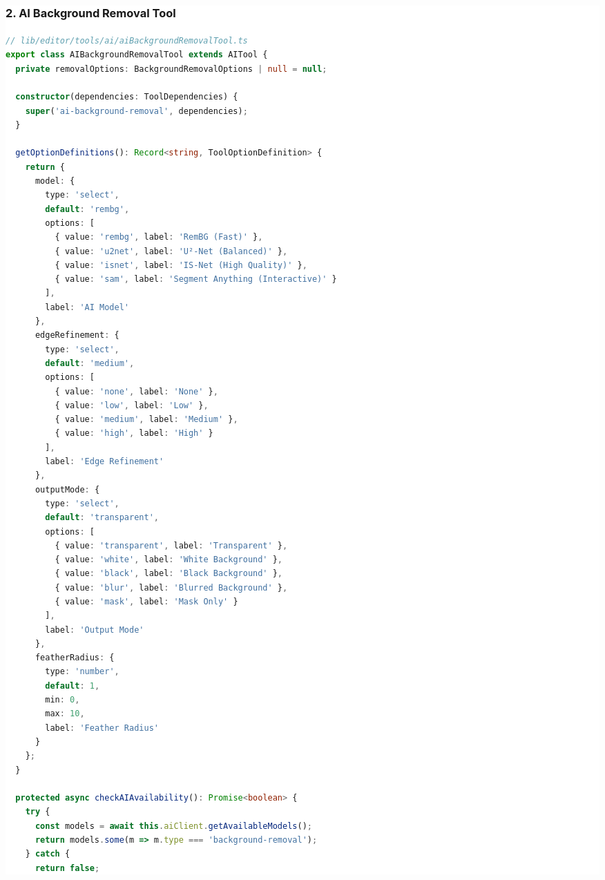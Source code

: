 ### 2. AI Background Removal Tool

```typescript
// lib/editor/tools/ai/aiBackgroundRemovalTool.ts
export class AIBackgroundRemovalTool extends AITool {
  private removalOptions: BackgroundRemovalOptions | null = null;
  
  constructor(dependencies: ToolDependencies) {
    super('ai-background-removal', dependencies);
  }
  
  getOptionDefinitions(): Record<string, ToolOptionDefinition> {
    return {
      model: {
        type: 'select',
        default: 'rembg',
        options: [
          { value: 'rembg', label: 'RemBG (Fast)' },
          { value: 'u2net', label: 'U²-Net (Balanced)' },
          { value: 'isnet', label: 'IS-Net (High Quality)' },
          { value: 'sam', label: 'Segment Anything (Interactive)' }
        ],
        label: 'AI Model'
      },
      edgeRefinement: {
        type: 'select',
        default: 'medium',
        options: [
          { value: 'none', label: 'None' },
          { value: 'low', label: 'Low' },
          { value: 'medium', label: 'Medium' },
          { value: 'high', label: 'High' }
        ],
        label: 'Edge Refinement'
      },
      outputMode: {
        type: 'select',
        default: 'transparent',
        options: [
          { value: 'transparent', label: 'Transparent' },
          { value: 'white', label: 'White Background' },
          { value: 'black', label: 'Black Background' },
          { value: 'blur', label: 'Blurred Background' },
          { value: 'mask', label: 'Mask Only' }
        ],
        label: 'Output Mode'
      },
      featherRadius: {
        type: 'number',
        default: 1,
        min: 0,
        max: 10,
        label: 'Feather Radius'
      }
    };
  }
  
  protected async checkAIAvailability(): Promise<boolean> {
    try {
      const models = await this.aiClient.getAvailableModels();
      return models.some(m => m.type === 'background-removal');
    } catch {
      return false;
```